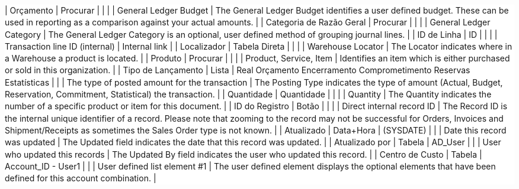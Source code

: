 |           Orçamento            |       Procurar       |                                                                   |                                |                                                  |             General Ledger Budget             |                                                          The General Ledger Budget identifies a user defined budget. These can be used in reporting as a comparison against your actual amounts.                                                           |
|    Categoria de Razão Geral    |       Procurar       |                                                                   |                                |                                                  |            General Ledger Category            |                                                                                 The General Ledger Category is an optional, user defined method of grouping journal lines.                                                                                 |
|          ID de Linha           |          ID          |                                                                   |                                |                                                  |        Transaction line ID (internal)         |                                                                                                                       Internal link                                                                                                                        |
|          Localizador           |    Tabela Direta     |                                                                   |                                |                                                  |               Warehouse Locator               |                                                                                              The Locator indicates where in a Warehouse a product is located.                                                                                              |
|            Produto             |       Procurar       |                                                                   |                                |                                                  |            Product, Service, Item             |                                                                                         Identifies an item which is either purchased or sold in this organization.                                                                                         |
|       Tipo de Lançamento       |        Lista         | Real Orçamento Encerramento Comprometimento Reservas Estatísticas |                                |                                                  | The type of posted amount for the transaction |                                                                   The Posting Type indicates the type of amount (Actual, Budget, Reservation, Commitment, Statistical) the transaction.                                                                    |
|           Quantidade           |      Quantidade      |                                                                   |                                |                                                  |                   Quantity                    |                                                                                     The Quantity indicates the number of a specific product or item for this document.                                                                                     |
|         ID do Registro         |        Botão         |                                                                   |                                |                                                  |           Direct internal record ID           |                    The Record ID is the internal unique identifier of a record. Please note that zooming to the record may not be successful for Orders, Invoices and Shipment/Receipts as sometimes the Sales Order type is not known.                    |
|           Atualizado           |      Data+Hora       |                             (SYSDATE)                             |                                |                                                  |         Date this record was updated          |                                                                                             The Updated field indicates the date that this record was updated.                                                                                             |
|         Atualizado por         |        Tabela        |                             AD\_User                              |                                |                                                  |         User who updated this records         |                                                                                              The Updated By field indicates the user who updated this record.                                                                                              |
|        Centro de Custo         |        Tabela        |                        Account\_ID - User1                        |                                |                                                  |         User defined list element \#1         |                                                                        The user defined element displays the optional elements that have been defined for this account combination.                                                                        |